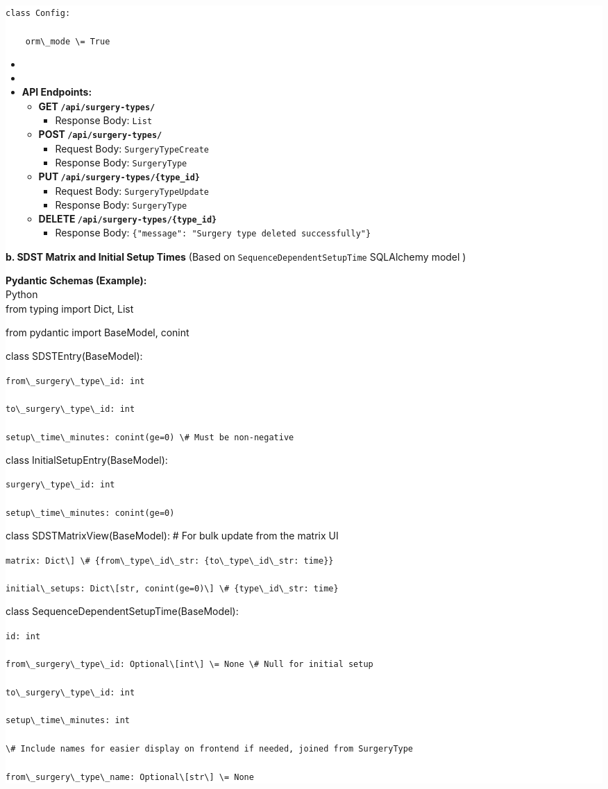     class Config:

        orm\_mode \= True

*   
*   
* **API Endpoints:**  
  * **GET `/api/surgery-types/`**  
    * Response Body: `List`  
  * **POST `/api/surgery-types/`**  
    * Request Body: `SurgeryTypeCreate`  
    * Response Body: `SurgeryType`  
  * **PUT `/api/surgery-types/{type_id}`**  
    * Request Body: `SurgeryTypeUpdate`  
    * Response Body: `SurgeryType`  
  * **DELETE `/api/surgery-types/{type_id}`**  
    * Response Body: `{"message": "Surgery type deleted successfully"}`

**b. SDST Matrix and Initial Setup Times** (Based on `SequenceDependentSetupTime` SQLAlchemy model )  

**Pydantic Schemas (Example):**  
 Python  
from typing import Dict, List

from pydantic import BaseModel, conint

class SDSTEntry(BaseModel):

    from\_surgery\_type\_id: int

    to\_surgery\_type\_id: int

    setup\_time\_minutes: conint(ge=0) \# Must be non-negative

class InitialSetupEntry(BaseModel):

    surgery\_type\_id: int

    setup\_time\_minutes: conint(ge=0)

class SDSTMatrixView(BaseModel): \# For bulk update from the matrix UI

    matrix: Dict\] \# {from\_type\_id\_str: {to\_type\_id\_str: time}}

    initial\_setups: Dict\[str, conint(ge=0)\] \# {type\_id\_str: time}

class SequenceDependentSetupTime(BaseModel):

    id: int

    from\_surgery\_type\_id: Optional\[int\] \= None \# Null for initial setup

    to\_surgery\_type\_id: int

    setup\_time\_minutes: int

    \# Include names for easier display on frontend if needed, joined from SurgeryType

    from\_surgery\_type\_name: Optional\[str\] \= None

